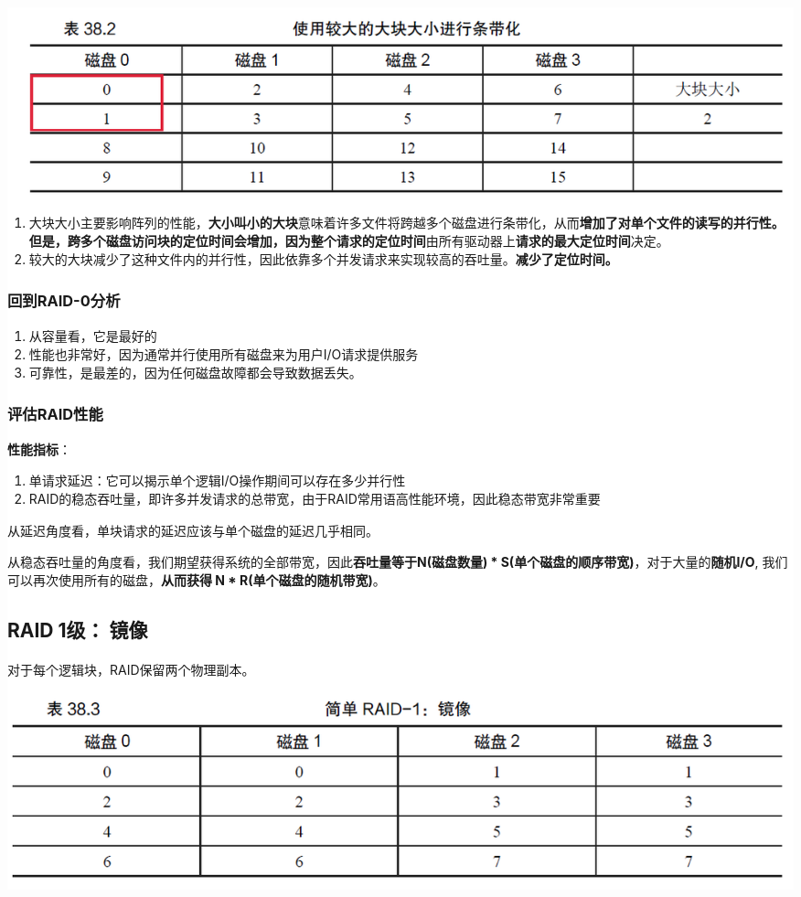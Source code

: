 ![image-20210101160617483](.images/image-20210101160617483.png)

1. 大块大小主要影响阵列的性能，**大小叫小的大块**意味着许多文件将跨越多个磁盘进行条带化，从而**增加了对单个文件的读写的并行性。**但是，跨多个磁盘访问块的定位时间会增加，因为**整个请求的定位时间**由所有驱动器上**请求的最大定位时间**决定。
2. 较大的大块减少了这种文件内的并行性，因此依靠多个并发请求来实现较高的吞吐量。**减少了定位时间。**



### 回到RAID-0分析

1. 从容量看，它是最好的
2. 性能也非常好，因为通常并行使用所有磁盘来为用户I/O请求提供服务
3. 可靠性，是最差的，因为任何磁盘故障都会导致数据丢失。

### 评估RAID性能

**性能指标**：

1. 单请求延迟：它可以揭示单个逻辑I/O操作期间可以存在多少并行性
2. RAID的稳态吞吐量，即许多并发请求的总带宽，由于RAID常用语高性能环境，因此稳态带宽非常重要



从延迟角度看，单块请求的延迟应该与单个磁盘的延迟几乎相同。

从稳态吞吐量的角度看，我们期望获得系统的全部带宽，因此**吞吐量等于N(磁盘数量) * S(单个磁盘的顺序带宽)**，对于大量的**随机I/O**, 我们可以再次使用所有的磁盘，**从而获得 N * R(单个磁盘的随机带宽)**。



## RAID 1级： 镜像

对于每个逻辑块，RAID保留两个物理副本。

![image-20210101162029151](.images/image-20210101162029151.png)

